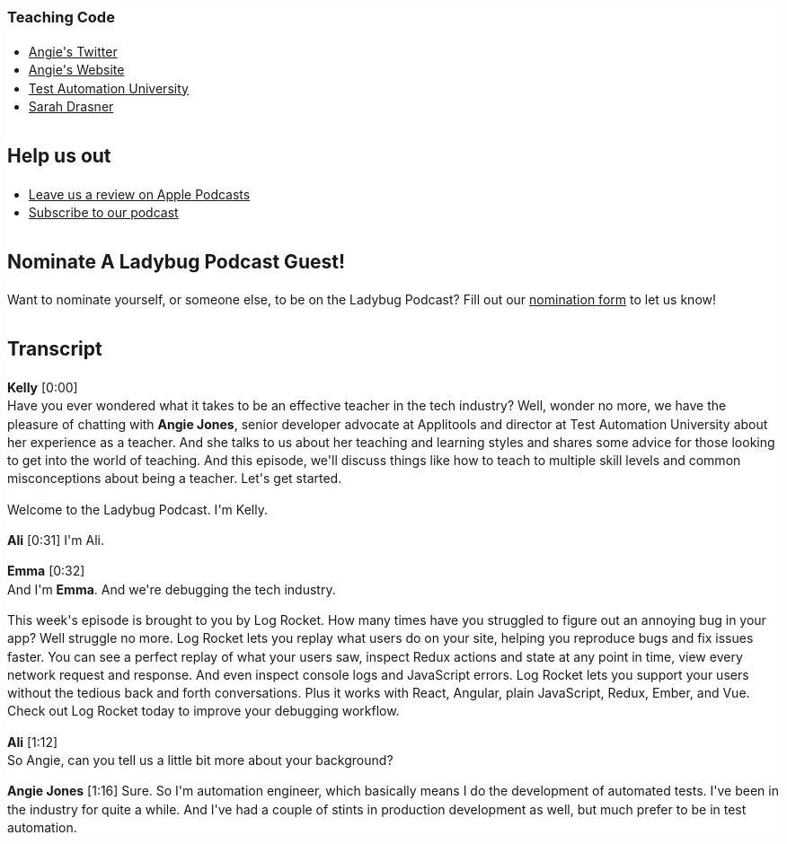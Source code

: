 ### Teaching Code

- <a target="_blank" href="https://twitter.com/techgirl1908">Angie's Twitter</a>
- <a target="_blank" href="http://angiejones.tech/">Angie's Website</a>
- <a target="_blank" href="https://testautomationu.applitools.com/instructors/angie_jones.html">Test Automation University</a>
- <a target="_blank" href="https://frontendmasters.com/teachers/sarah-drasner/">Sarah Drasner</a>

## Help us out

- <a target="_blank" href="https://podcasts.apple.com/us/podcast/ladybug-podcast/id1469229625">Leave us a review on Apple Podcasts</a>
- <a target="_blank" href="https://link.chtbl.com/ladybugpodcast">Subscribe to our podcast</a>

## Nominate A Ladybug Podcast Guest!

Want to nominate yourself, or someone else, to be on the Ladybug Podcast? Fill out our [nomination form](https://forms.gle/SUK6Usk6EnnkTsjG8) to let us know!

## Transcript

<div class="transcript">

**Kelly** [0:00]  
Have you ever wondered what it takes to be an effective teacher in the tech industry? Well, wonder no more, we have the pleasure of chatting with **Angie Jones**, senior developer advocate at Applitools and director at Test Automation University about her experience as a teacher. And she talks to us about her teaching and learning styles and shares some advice for those looking to get into the world of teaching. And this episode, we'll discuss things like how to teach to multiple skill levels and common misconceptions about being a teacher. Let's get started.

Welcome to the Ladybug Podcast. I'm Kelly.

**Ali** [0:31]
I'm Ali.

**Emma** [0:32]  
And I'm **Emma**. And we're debugging the tech industry.

This week's episode is brought to you by Log Rocket. How many times have you struggled to figure out an annoying bug in your app? Well struggle no more. Log Rocket lets you replay what users do on your site, helping you reproduce bugs and fix issues faster. You can see a perfect replay of what your users saw, inspect Redux actions and state at any point in time, view every network request and response. And even inspect console logs and JavaScript errors. Log Rocket lets you support your users without the tedious back and forth conversations. Plus it works with React, Angular, plain JavaScript, Redux, Ember, and Vue. Check out Log Rocket today to improve your debugging workflow.

**Ali** [1:12]  
So Angie, can you tell us a little bit more about your background?

**Angie Jones** [1:16]
Sure. So I'm automation engineer, which basically means I do the development of automated tests. I've been in the industry for quite a while. And I've had a couple of stints in production development as well, but much prefer to be in test automation.
